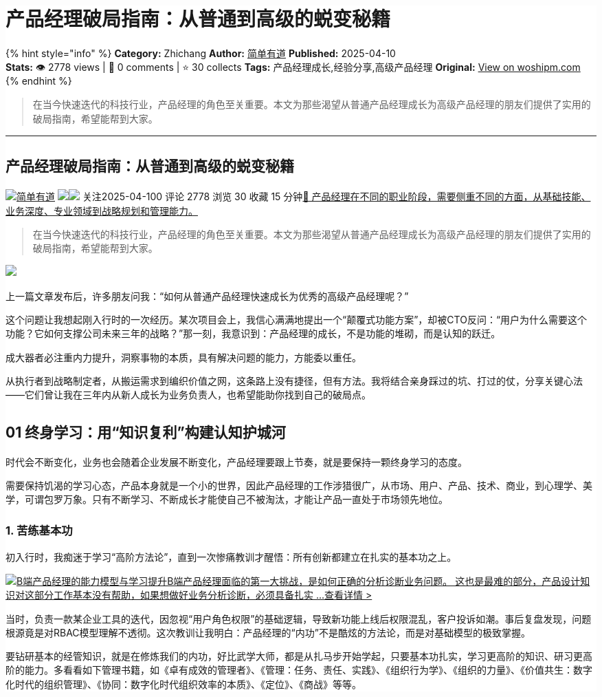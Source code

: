# 产品经理破局指南：从普通到高级的蜕变秘籍
{% hint style="info" %}
**Category:** Zhichang
**Author:** [简单有道](https://www.woshipm.com/u/1349571)
**Published:** 2025-04-10  
**Stats:** 👁️ 2778 views | 💬 0 comments | ⭐ 30 collects
**Tags:** 产品经理成长,经验分享,高级产品经理
**Original:** [View on woshipm.com](https://www.woshipm.com/zhichang/6202346.html)
{% endhint %}
> 在当今快速迭代的科技行业，产品经理的角色至关重要。本文为那些渴望从普通产品经理成长为高级产品经理的朋友们提供了实用的破局指南，希望能帮到大家。

---

## 产品经理破局指南：从普通到高级的蜕变秘籍

[![](https://image.woshipm.com/wp-files/2022/05/uc5AlAihaoIXIjfDTBMg.jpg!/both/72x72)](https://www.woshipm.com/u/1349571)[简单有道](https://www.woshipm.com/u/1349571) ![](https://static.woshipm.com/tag/1121_1@2x.png)![](https://static.woshipm.com/tag/2105_1@2x.png) 关注2025-04-100 评论 2778 浏览 30 收藏 15 分钟[🔗 产品经理在不同的职业阶段，需要侧重不同的方面，从基础技能、业务深度、专业领域到战略规划和管理能力。](https://ke.qidianla.com/courses/90pm)

> 在当今快速迭代的科技行业，产品经理的角色至关重要。本文为那些渴望从普通产品经理成长为高级产品经理的朋友们提供了实用的破局指南，希望能帮到大家。

![](https://image.woshipm.com/2024/06/12/8f0ebc86-2897-11ef-8e4c-00163e142b65.png)

上一篇文章发布后，许多朋友问我：“如何从普通产品经理快速成长为优秀的高级产品经理呢？”

这个问题让我想起刚入行时的一次经历。某次项目会上，我信心满满地提出一个“颠覆式功能方案”，却被CTO反问：“用户为什么需要这个功能？它如何支撑公司未来三年的战略？”那一刻，我意识到：产品经理的成长，不是功能的堆砌，而是认知的跃迁。

成大器者必注重内力提升，洞察事物的本质，具有解决问题的能力，方能委以重任。

从执行者到战略制定者，从搬运需求到编织价值之网，这条路上没有捷径，但有方法。我将结合亲身踩过的坑、打过的仗，分享关键心法——它们曾让我在三年内从新人成长为业务负责人，也希望能助你找到自己的破局点。

## 01 终身学习：用“知识复利”构建认知护城河

时代会不断变化，业务也会随着企业发展不断变化，产品经理要跟上节奏，就是要保持一颗终身学习的态度。

需要保持饥渴的学习心态，产品本身就是一个小的世界，因此产品经理的工作涉猎很广，从市场、用户、产品、技术、商业，到心理学、美学，可谓包罗万象。只有不断学习、不断成长才能使自己不被淘汰，才能让产品一直处于市场领先地位。    

### 1\. 苦练基本功

初入行时，我痴迷于学习“高阶方法论”，直到一次惨痛教训才醒悟：所有创新都建立在扎实的基本功之上。

[![](https://image.woshipm.com/2023/08/02/1554eea8-30e3-11ee-88e7-00163e0b5ff3.png)B端产品经理的能力模型与学习提升B端产品经理面临的第一大挑战，是如何正确的分析诊断业务问题。 这也是最难的部分，产品设计知识对这部分工作基本没有帮助，如果想做好业务分析诊断，必须具备扎实 ...查看详情 >](https://ke.qidianla.com/courses/bcpm)

当时，负责一款某企业工具的迭代，因忽视“用户角色权限”的基础逻辑，导致新功能上线后权限混乱，客户投诉如潮。事后复盘发现，问题根源竟是对RBAC模型理解不透彻。这次教训让我明白：产品经理的“内功”不是酷炫的方法论，而是对基础模型的极致掌握。

要钻研基本的经管知识，就是在修炼我们的内功，好比武学大师，都是从扎马步开始学起，只要基本功扎实，学习更高阶的知识、研习更高阶的能力。多看看如下管理书籍，如《卓有成效的管理者》、《管理：任务、责任、实践》、《组织行为学》、《组织的力量》、《价值共生：数字化时代的组织管理》、《协同：数字化时代组织效率的本质》、《定位》、《商战》等等。
